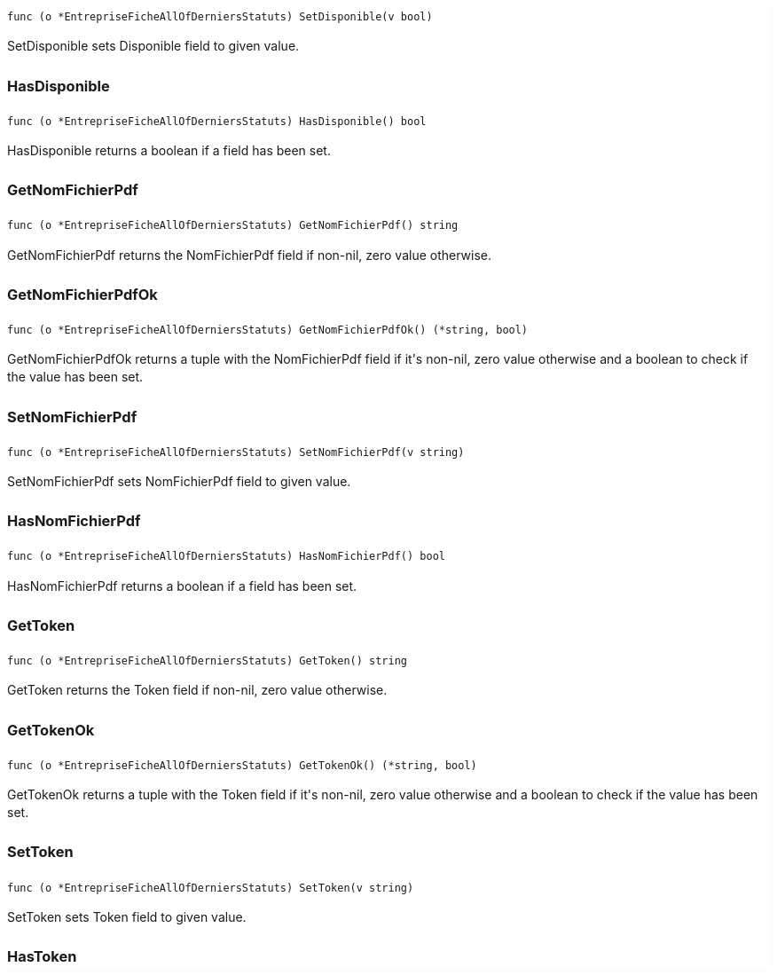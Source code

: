`func (o *EntrepriseFicheAllOfDerniersStatuts) SetDisponible(v bool)`

SetDisponible sets Disponible field to given value.

### HasDisponible

`func (o *EntrepriseFicheAllOfDerniersStatuts) HasDisponible() bool`

HasDisponible returns a boolean if a field has been set.

### GetNomFichierPdf

`func (o *EntrepriseFicheAllOfDerniersStatuts) GetNomFichierPdf() string`

GetNomFichierPdf returns the NomFichierPdf field if non-nil, zero value otherwise.

### GetNomFichierPdfOk

`func (o *EntrepriseFicheAllOfDerniersStatuts) GetNomFichierPdfOk() (*string, bool)`

GetNomFichierPdfOk returns a tuple with the NomFichierPdf field if it's non-nil, zero value otherwise
and a boolean to check if the value has been set.

### SetNomFichierPdf

`func (o *EntrepriseFicheAllOfDerniersStatuts) SetNomFichierPdf(v string)`

SetNomFichierPdf sets NomFichierPdf field to given value.

### HasNomFichierPdf

`func (o *EntrepriseFicheAllOfDerniersStatuts) HasNomFichierPdf() bool`

HasNomFichierPdf returns a boolean if a field has been set.

### GetToken

`func (o *EntrepriseFicheAllOfDerniersStatuts) GetToken() string`

GetToken returns the Token field if non-nil, zero value otherwise.

### GetTokenOk

`func (o *EntrepriseFicheAllOfDerniersStatuts) GetTokenOk() (*string, bool)`

GetTokenOk returns a tuple with the Token field if it's non-nil, zero value otherwise
and a boolean to check if the value has been set.

### SetToken

`func (o *EntrepriseFicheAllOfDerniersStatuts) SetToken(v string)`

SetToken sets Token field to given value.

### HasToken

